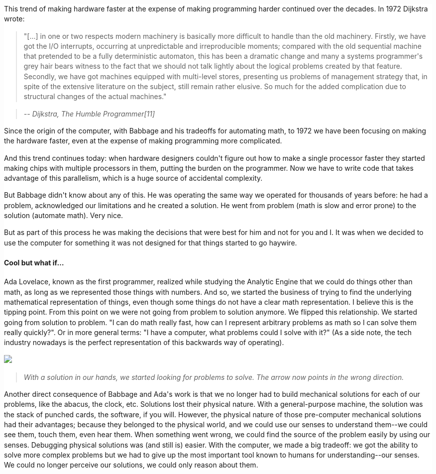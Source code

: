 This trend of making hardware faster at the expense of making programming harder continued over the decades. In 1972 Dijkstra wrote:

> "[…] in one or two respects modern machinery is basically more difficult to handle than the old machinery. Firstly, we have got the I/O interrupts, occurring at unpredictable and irreproducible moments; compared with the old sequential machine that pretended to be a fully deterministic automaton, this has been a dramatic change and many a systems programmer's grey hair bears witness to the fact that we should not talk lightly about the logical problems created by that feature. Secondly, we have got machines equipped with multi-level stores, presenting us problems of management strategy that, in spite of the extensive literature on the subject, still remain rather elusive. So much for the added complication due to structural changes of the actual machines."

> _-- Dijkstra, The Humble Programmer[11]_

Since the origin of the computer, with Babbage and his tradeoffs for automating math, to 1972 we have been focusing on making the hardware faster, even at the expense of making programming more complicated.

And this trend continues today: when hardware designers couldn't figure out how to make a single processor faster they started making chips with multiple processors in them, putting the burden on the programmer. Now we have to write code that takes advantage of this parallelism, which is a huge source of accidental complexity.

But Babbage didn't know about any of this. He was operating the same way we operated for thousands of years before: he had a problem, acknowledged our limitations and he created a solution. He went from problem (math is slow and error prone) to the solution (automate math). Very nice.

But as part of this process he was making the decisions that were best for him and not for you and I. It was when we decided to use the computer for something it was not designed for that things started to go haywire.

#### Cool but what if…

Ada Lovelace, known as the first programmer, realized while studying the Analytic Engine that we could do things other than math, as long as we represented those things with numbers. And so, we started the business of trying to find the underlying mathematical representation of things, even though some things do not have a clear math representation. I believe this is the tipping point. From this point on we were not going from problem to solution anymore. We flipped this relationship. We started going from solution to problem. "I can do math really fast, how can I represent arbitrary problems as math so I can solve them really quickly?". Or in more general terms: "I have a computer, what problems could I solve with it?" (As a side note, the tech industry nowadays is the perfect representation of this backwards way of operating).

![](https://cdn-images-1.medium.com/max/800/1*K9pO1sC5JuM5dnVXYGFtWw.png)

> _With a solution in our hands, we started looking for problems to solve. The arrow now points in the wrong direction._

Another direct consequence of Babbage and Ada's work is that we no longer had to build mechanical solutions for each of our problems, like the abacus, the clock, etc. Solutions lost their physical nature. With a general-purpose machine, the solution was the stack of punched cards, the software, if you will. However, the physical nature of those pre-computer mechanical solutions had their advantages; because they belonged to the physical world, and we could use our senses to understand them--we could see them, touch them, even hear them. When something went wrong, we could find the source of the problem easily by using our senses. Debugging physical solutions was (and still is) easier. With the computer, we made a big tradeoff: we got the ability to solve more complex problems but we had to give up the most important tool known to humans for understanding--our senses. We could no longer perceive our solutions, we could only reason about them.
